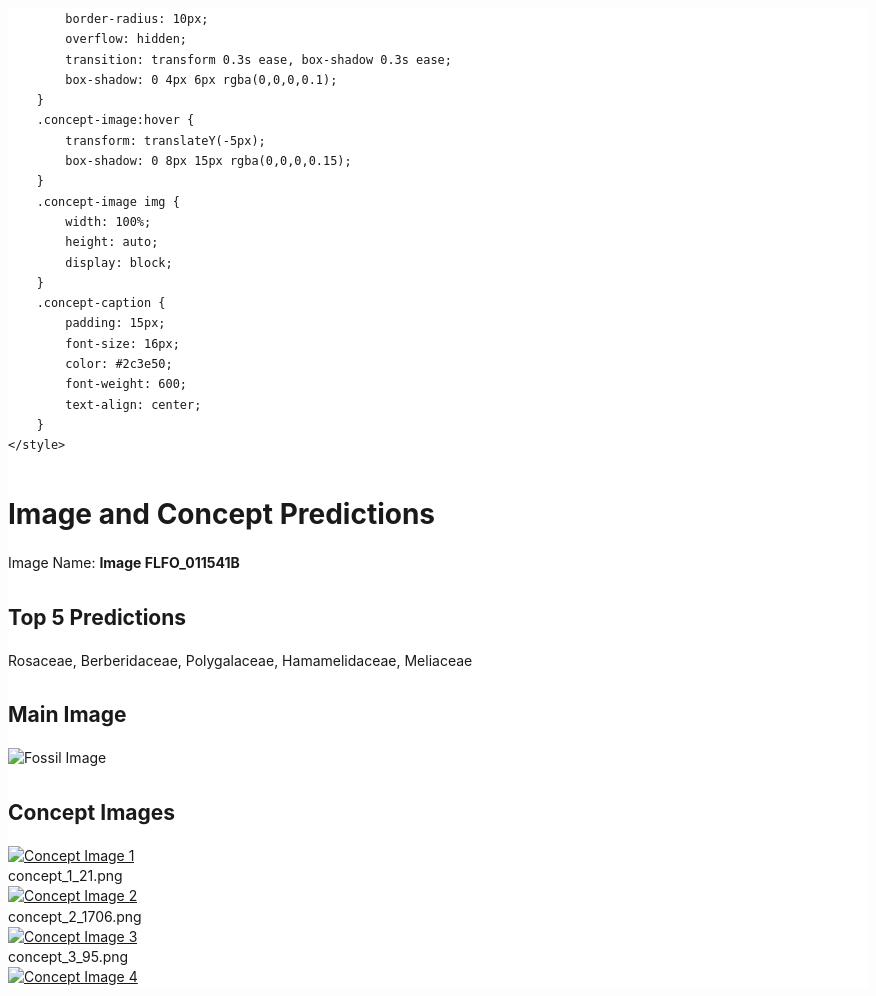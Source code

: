             border-radius: 10px;
            overflow: hidden;
            transition: transform 0.3s ease, box-shadow 0.3s ease;
            box-shadow: 0 4px 6px rgba(0,0,0,0.1);
        }
        .concept-image:hover {
            transform: translateY(-5px);
            box-shadow: 0 8px 15px rgba(0,0,0,0.15);
        }
        .concept-image img {
            width: 100%;
            height: auto;
            display: block;
        }
        .concept-caption {
            padding: 15px;
            font-size: 16px;
            color: #2c3e50;
            font-weight: 600;
            text-align: center;
        }
    </style>
</head>
<body>
    <div class="container">
        <h1>Image and Concept Predictions</h1>
        <div class="image-name">Image Name: <strong>Image FLFO_011541B</strong></div>
        <div class="predictions">
            <h2>Top 5 Predictions</h2>
            <p>Rosaceae, Berberidaceae, Polygalaceae, Hamamelidaceae, Meliaceae</p>
        </div>
        <div class="divider"></div>
        <div class="main-image-container">
            <h2>Main Image</h2>
            <img src="https://storage.googleapis.com/serrelab/fossil_lens/inference_concepts2/FLFO_011541B/image.jpg" alt="Fossil Image" style="width: 300px; height: 600px; object-fit: contain;">
        </div>
        <div class="divider"></div>
        <h2>Concept Images</h2>
        <div class="concept-grid">
            <div class="concept-image">
            <a href="https://fel-thomas.github.io/Leaf-Lens/concepts/Concept%2021/" target="_blank">
                <img src="https://storage.googleapis.com/serrelab/prj_fossils/unknown_fossils_concepts3/fossil_FLFO_011541B/concept_1_21.png" alt="Concept Image 1" style="width: 300px; height: 600px; object-fit: contain;">
            </a>
            <div class="concept-caption">concept_1_21.png</div>
        </div>
<div class="concept-image">
            <a href="https://fel-thomas.github.io/Leaf-Lens/concepts/Concept%201706/" target="_blank">
                <img src="https://storage.googleapis.com/serrelab/prj_fossils/unknown_fossils_concepts3/fossil_FLFO_011541B/concept_2_1706.png" alt="Concept Image 2" style="width: 300px; height: 600px; object-fit: contain;">
            </a>
            <div class="concept-caption">concept_2_1706.png</div>
        </div>
<div class="concept-image">
            <a href="https://fel-thomas.github.io/Leaf-Lens/concepts/Concept%2095/" target="_blank">
                <img src="https://storage.googleapis.com/serrelab/prj_fossils/unknown_fossils_concepts3/fossil_FLFO_011541B/concept_3_95.png" alt="Concept Image 3" style="width: 300px; height: 600px; object-fit: contain;">
            </a>
            <div class="concept-caption">concept_3_95.png</div>
        </div>
<div class="concept-image">
            <a href="https://fel-thomas.github.io/Leaf-Lens/concepts/Concept%20228/" target="_blank">
                <img src="https://storage.googleapis.com/serrelab/prj_fossils/unknown_fossils_concepts3/fossil_FLFO_011541B/concept_4_228.png" alt="Concept Image 4" style="width: 300px; height: 600px; object-fit: contain;">
            </a>